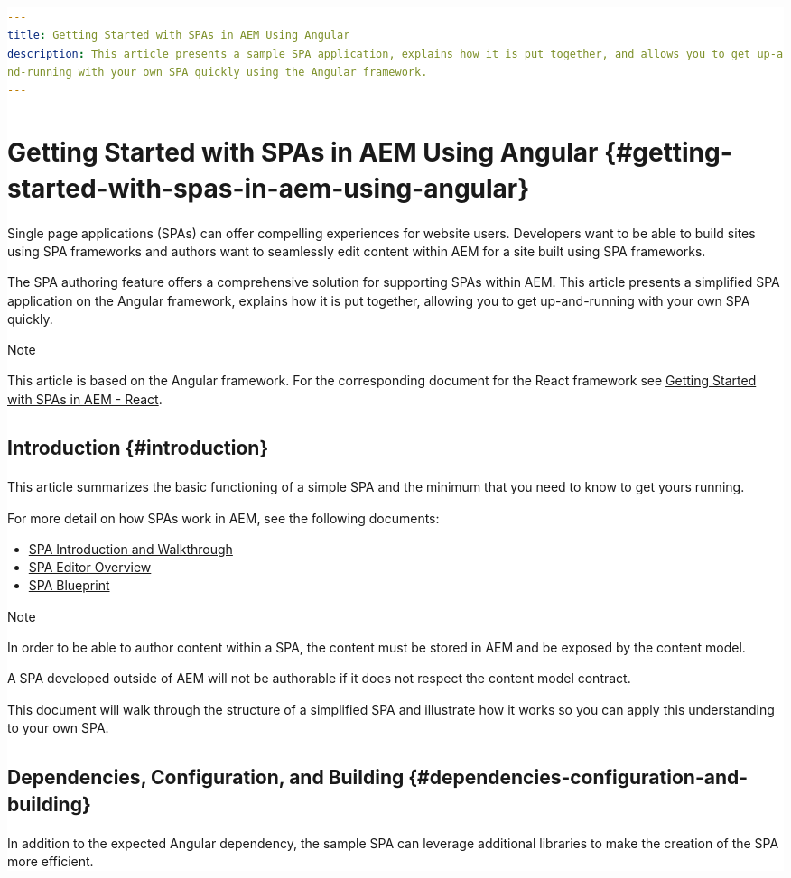 ```yaml
---
title: Getting Started with SPAs in AEM Using Angular
description: This article presents a sample SPA application, explains how it is put together, and allows you to get up-and-running with your own SPA quickly using the Angular framework.
---
```


# Getting Started with SPAs in AEM Using Angular {#getting-started-with-spas-in-aem-using-angular}

Single page applications (SPAs) can offer compelling experiences for website users. Developers want to be able to build sites using SPA frameworks and authors want to seamlessly edit content within AEM for a site built using SPA frameworks.

The SPA authoring feature offers a comprehensive solution for supporting SPAs within AEM. This article presents a simplified SPA application on the Angular framework, explains how it is put together, allowing you to get up-and-running with your own SPA quickly.

>[!NOTE]
>
>This article is based on the Angular framework. For the corresponding document for the React framework see [Getting Started with SPAs in AEM - React](/help/sites-developing/spa-getting-started-react.md).

## Introduction {#introduction}

This article summarizes the basic functioning of a simple SPA and the minimum that you need to know to get yours running.

For more detail on how SPAs work in AEM, see the following documents:

* [SPA Introduction and Walkthrough](introduction.md)
* [SPA Editor Overview](editor-overview.md)
* [SPA Blueprint](blueprint.md)

>[!NOTE]
>
>In order to be able to author content within a SPA, the content must be stored in AEM and be exposed by the content model.
>
>A SPA developed outside of AEM will not be authorable if it does not respect the content model contract.

This document will walk through the structure of a simplified SPA and illustrate how it works so you can apply this understanding to your own SPA.

## Dependencies, Configuration, and Building {#dependencies-configuration-and-building}

In addition to the expected Angular dependency, the sample SPA can leverage additional libraries to make the creation of the SPA more efficient.
